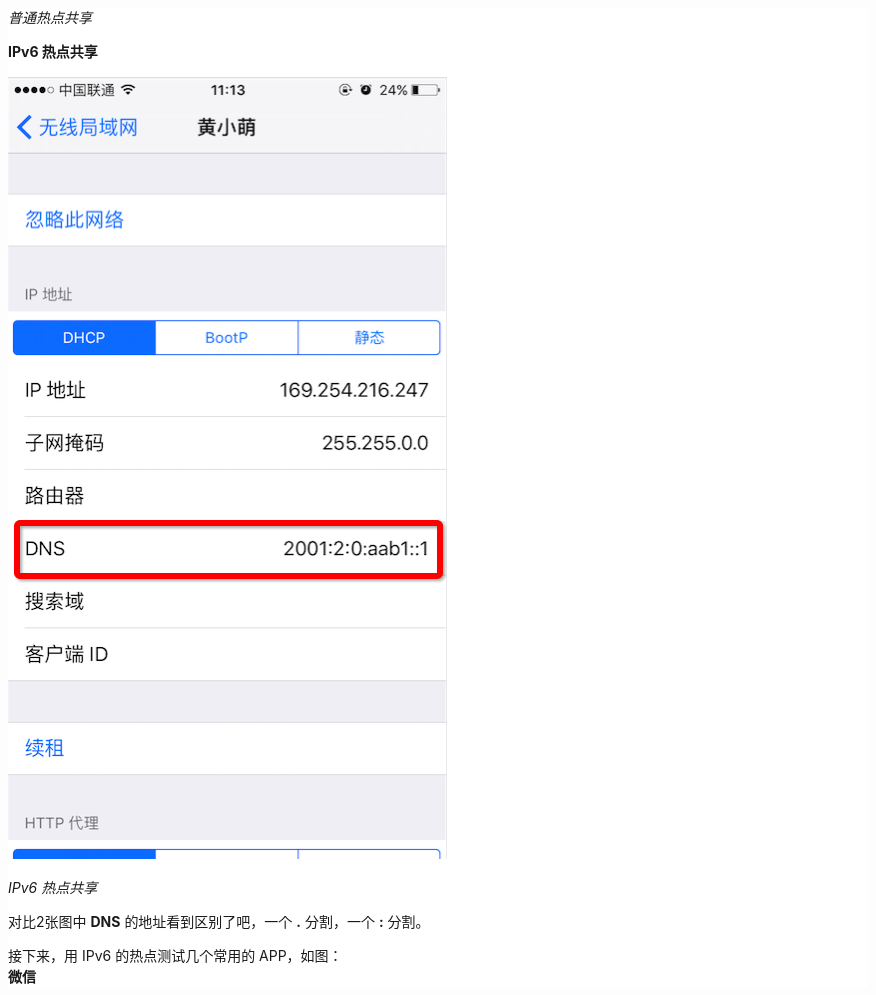 *普通热点共享*

**IPv6 热点共享**

![IMG_267](/images/ios/26f4223c7ec8f446ca2527b1e6ae7d75.png)

*IPv6 热点共享*

对比2张图中 **DNS** 的地址看到区别了吧，一个 **.** 分割，一个 **:** 分割。

接下来，用 IPv6 的热点测试几个常用的 APP，如图：  
**微信**
